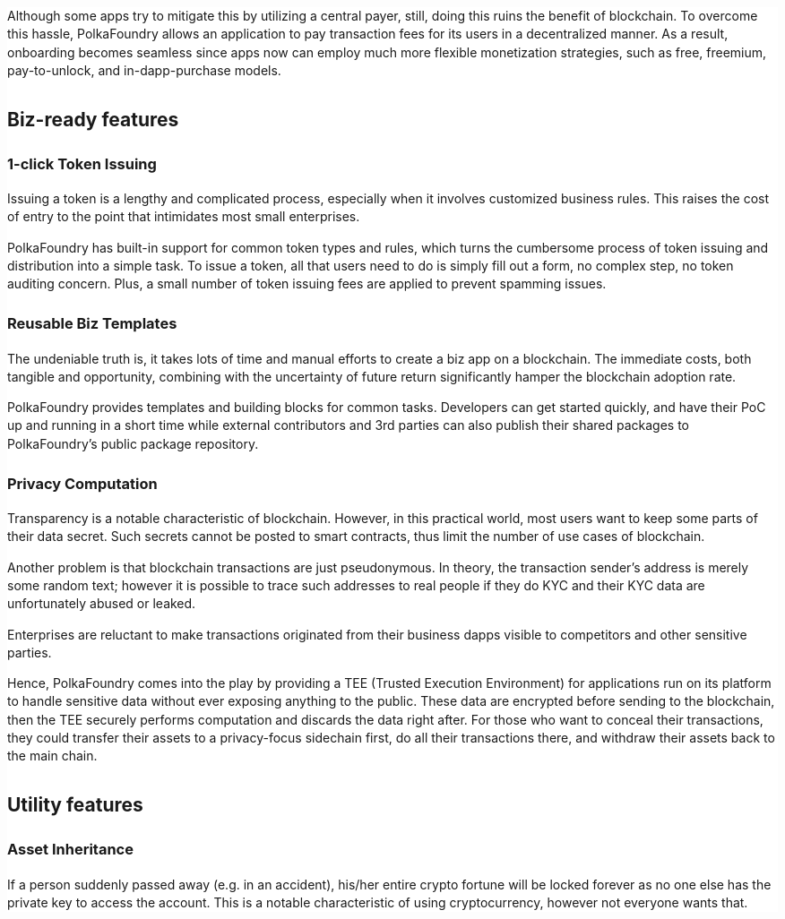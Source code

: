 Although some apps try to mitigate this by utilizing a central payer, still, doing this ruins the benefit of blockchain. To overcome this hassle, PolkaFoundry allows an application to pay transaction fees for its users in a decentralized manner. As a result, onboarding becomes seamless since apps now can employ much more flexible monetization strategies, such as free, freemium, pay-to-unlock, and in-dapp-purchase models.

## Biz-ready features
### 1-click Token Issuing

Issuing a token is a lengthy and complicated process, especially when it involves customized business rules. This raises the cost of entry to the point that intimidates most small enterprises.

PolkaFoundry has built-in support for common token types and rules, which turns the cumbersome process of token issuing and distribution into a simple task. To issue a token, all that users need to do is simply fill out a form, no complex step, no token auditing concern. Plus, a small number of token issuing fees are applied to prevent spamming issues. 

### Reusable Biz Templates

The undeniable truth is, it takes lots of time and manual efforts to create a biz app on a blockchain. The immediate costs, both tangible and opportunity, combining with the uncertainty of future return significantly hamper the blockchain adoption rate. 

PolkaFoundry provides templates and building blocks for common tasks. Developers can get started quickly, and have their PoC up and running in a short time while external contributors and 3rd parties can also publish their shared packages to PolkaFoundry’s public package repository.

### Privacy Computation

Transparency is a notable characteristic of blockchain. However, in this practical world, most users want to keep some parts of their data secret. Such secrets cannot be posted to smart contracts, thus limit the number of use cases of blockchain.

Another problem is that blockchain transactions are just pseudonymous. In theory, the transaction sender’s address is merely some random text; however it is possible to trace such addresses to real people if they do KYC and their KYC data are unfortunately abused or leaked.

Enterprises are reluctant to make transactions originated from their business dapps visible to competitors and other sensitive parties.

Hence, PolkaFoundry comes into the play by providing a TEE (Trusted Execution Environment) for applications run on its platform to handle sensitive data without ever exposing anything to the public. These data are encrypted before sending to the blockchain, then the TEE securely performs computation and discards the data right after. For those who want to conceal their transactions, they could transfer their assets to a privacy-focus sidechain first, do all their transactions there, and withdraw their assets back to the main chain.

## Utility features
### Asset Inheritance

If a person suddenly passed away (e.g. in an accident), his/her entire crypto fortune will be locked forever as no one else has the private key to access the account. This is a notable characteristic of using cryptocurrency, however not everyone wants that.
